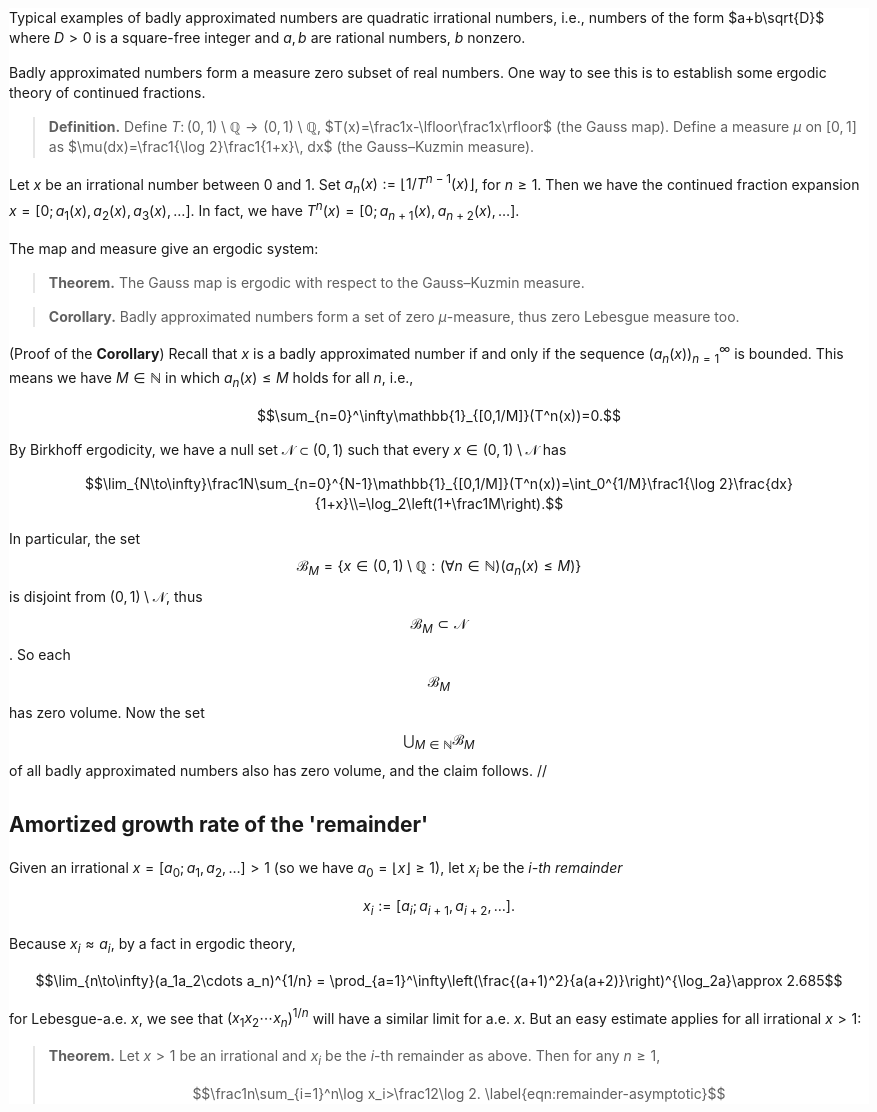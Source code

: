 Typical examples of badly approximated numbers are quadratic irrational numbers, i.e., numbers of the form $a+b\sqrt{D}$ where $D>0$ is a square-free integer and $a,b$ are rational numbers, $b$ nonzero.

Badly approximated numbers form a measure zero subset of real numbers. One way to see this is to establish some ergodic theory of continued fractions.

 > **Definition.** <font style="font-style:normal">Define $T\colon(0,1)\setminus\mathbb{Q}\to(0,1)\setminus\mathbb{Q}$, $T(x)=\frac1x-\lfloor\frac1x\rfloor$ (the Gauss map). Define a measure $\mu$ on $[0,1]$ as $\mu(dx)=\frac1{\log 2}\frac1{1+x}\, dx$ (the Gauss–Kuzmin measure).</font>

Let $x$ be an irrational number between 0 and 1. Set $a_n(x):=\lfloor 1/T^{n-1}(x)\rfloor$, for $n\geq 1$. Then we have the continued fraction expansion $x=[0;a_1(x),a_2(x),a_3(x),\ldots]$. In fact, we have $T^n(x)=[0;a_{n+1}(x),a_{n+2}(x),\ldots]$.

The map and measure give an ergodic system:

 > **Theorem.** The Gauss map is ergodic with respect to the Gauss–Kuzmin measure.

 > **Corollary.** Badly approximated numbers form a set of zero $\mu$-measure, thus zero Lebesgue measure too.

(Proof of the **Corollary**) Recall that $x$ is a badly approximated number if and only if the sequence $\left(a_n(x)\right)_{n=1}^\infty$ is bounded. This means we have $M\in\mathbb{N}$ in which $a_n(x)\leq M$ holds for all $n$, i.e.,

$$\sum_{n=0}^\infty\mathbb{1}_{[0,1/M]}(T^n(x))=0.$$

By Birkhoff ergodicity, we have a null set $\mathcal{N}\subset(0,1)$ such that every $x\in(0,1)\setminus\mathcal{N}$ has

$$\lim_{N\to\infty}\frac1N\sum_{n=0}^{N-1}\mathbb{1}_{[0,1/M]}(T^n(x))=\int_0^{1/M}\frac1{\log 2}\frac{dx}{1+x}\\=\log_2\left(1+\frac1M\right).$$

In particular, the set $$\mathcal{B}_M=\{x\in(0,1)\setminus\mathbb{Q} : (\forall n\in\mathbb{N})(a_n(x)\leq M)\}$$ is disjoint from $(0,1)\setminus\mathcal{N}$, thus $$\mathcal{B}_M\subset\mathcal{N}$$. So each $$\mathcal{B}_M$$ has zero volume. Now the set $$\bigcup_{M\in\mathbb{N}}\mathcal{B}_M$$ of all badly approximated numbers also has zero volume, and the claim follows. $//$

## Amortized growth rate of the 'remainder'

Given an irrational $x=[a_0;a_1,a_2,\ldots]>1$ (so we have $a_0=\lfloor x\rfloor\geq 1$), let $x_i$ be the *$i$-th remainder*

$$x_i := [a_i;a_{i+1},a_{i+2},\ldots].$$

Because $x_i\approx a_i$, by a fact in ergodic theory,

$$\lim_{n\to\infty}(a_1a_2\cdots a_n)^{1/n} = \prod_{a=1}^\infty\left(\frac{(a+1)^2}{a(a+2)}\right)^{\log_2a}\approx 2.685$$

for Lebesgue-a.e. $x$, we see that $(x_1x_2\cdots x_n)^{1/n}$ will have a similar limit for a.e. $x$. But an easy estimate applies for all irrational $x>1$:

 > **Theorem.** Let $x>1$ be an irrational and $x_i$ be the $i$-th remainder as above. Then for any $n\geq 1$,
 >
 > $$\frac1n\sum_{i=1}^n\log x_i>\frac12\log 2. \label{eqn:remainder-asymptotic}$$
